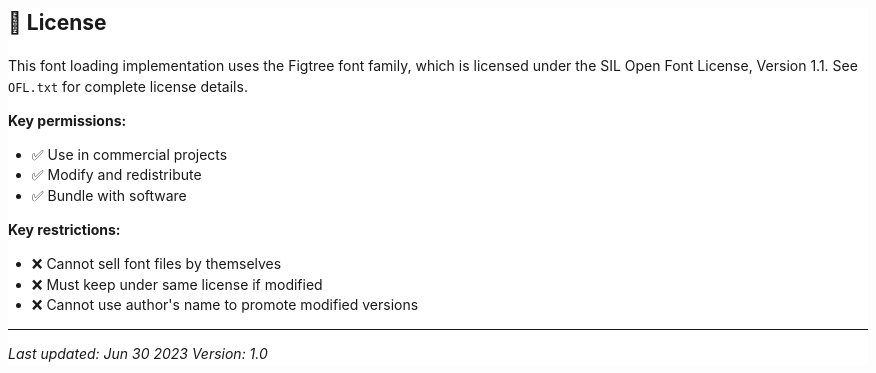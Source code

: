 
## 📄 License

This font loading implementation uses the Figtree font family, which is licensed under the SIL Open Font License, Version 1.1. See `OFL.txt` for complete license details.

**Key permissions:**

- ✅ Use in commercial projects
- ✅ Modify and redistribute
- ✅ Bundle with software

**Key restrictions:**

- ❌ Cannot sell font files by themselves
- ❌ Must keep under same license if modified
- ❌ Cannot use author's name to promote modified versions

---

*Last updated: Jun 30 2023*
*Version: 1.0*

